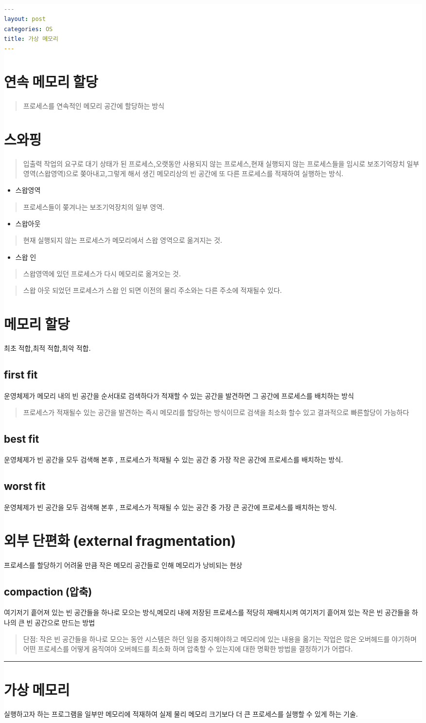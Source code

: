 ```yaml
---
layout: post
categories: OS
title: 가상 메모리
---
```

# 연속 메모리 할당
>프로세스를 연속적인 메모리 공간에 할당하는 방식

# 스와핑
>입출력 작업의 요구로 대기 상태가 된 프로세스,오랫동안 사용되지 않는 프로세스,현재 실행되지 않는 프로세스들을 임시로 보조기억장치 일부 영역(스왑영역)으로 쫒아내고,그렇게 해서 생긴 메모리상의 빈 공간에 또 다른 프로세스를 적재하여 실행하는 방식.

- 스왑영역
> 프로세스들이 쫒겨나는 보조기억장치의 일부 영역.
- 스왑아웃
>현재 실행되지 않는 프로세스가 메모리에서 스왑 영역으로 옮겨지는 것.
- 스왑 인
> 스왑영역에 있던 프로세스가 다시  메모리로 옮겨오는 것.

>스왑 아웃 되었던 프로세스가 스왑 인 되면 이전의 물리 주소와는 다른 주소에 적재될수 있다.

# 메모리 할당
최초 적합,최적 적합,최악 적합.
## first fit
운영체제가 메모리 내의 빈 공간을 순서대로 검색하다가 적재할 수 있는 공간을 발견하면 그 공간에 프로세스를 배치하는 방식
>프로세스가 적재될수 있는 공간을 발견하는 즉시 메모리를 할당하는 방식이므로 검색을 최소화 할수 있고 결과적으로 빠른할당이 가능하다

## best fit
운영체제가 빈 공간을 모두 검색해 본후 , 프로세스가 적재될 수 있는 공간 중 가장 작은 공간에 프로세스를 배치하는 방식.
## worst fit
운영체제가 빈 공간을 모두 검색해 본후 , 프로세스가 적재될 수 있는 공간 중 가장 큰 공간에 프로세스를 배치하는 방식.

# 외부 단편화 (external fragmentation)
프로세스를 할당하기 어려울 만큼 작은 메모리 공간들로 인해 메모리가 낭비되는 현상
## compaction (압축)
여기저기 흩어져 있는 빈 공간들을 하나로 모으는 방식,메모리 내에 저장된 프로세스를 적당히 재배치시켜 여기저기 흩어져 있는 작은 빈 공간들을 하나의 큰 빈 공간으로 만드는 방법

> 단점: 작은 빈 공간들을 하나로 모으는 동안 시스템은 하던 일을 중지해야하고 메모리에 있는 내용을 옮기는 작업은 많은 오버헤드를 야기하며 어떤 프로세스를 어떻게 움직여야 오버헤드를 최소화 하며 압축할 수 있는지에 대한 명확한 방법을 결정하기가 어렵다.

---
# 가상 메모리
실행하고자 하는 프로그램을 일부만 메모리에 적재하여 실제 물리 메모리 크기보다 더 큰 프로세스를 실행할 수 있게 하는 기술.
